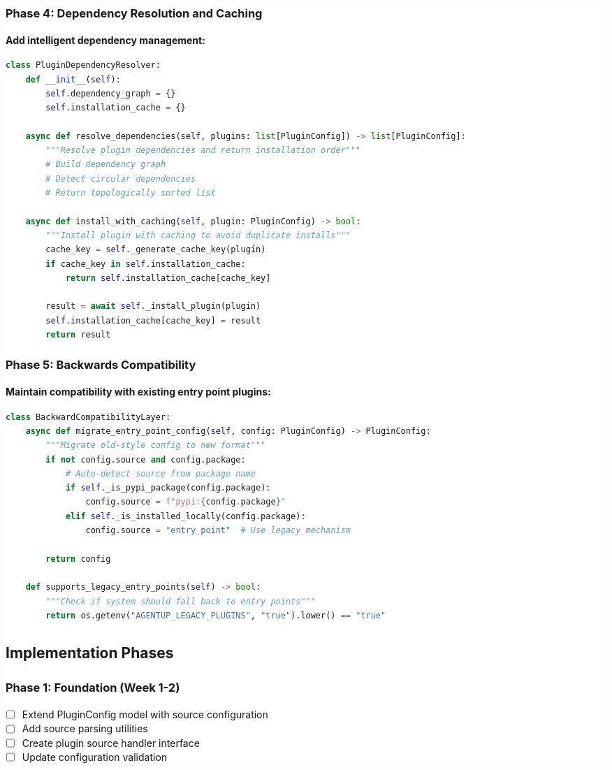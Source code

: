 ### Phase 4: Dependency Resolution and Caching

**Add intelligent dependency management:**

```python
class PluginDependencyResolver:
    def __init__(self):
        self.dependency_graph = {}
        self.installation_cache = {}
    
    async def resolve_dependencies(self, plugins: list[PluginConfig]) -> list[PluginConfig]:
        """Resolve plugin dependencies and return installation order"""
        # Build dependency graph
        # Detect circular dependencies  
        # Return topologically sorted list
        
    async def install_with_caching(self, plugin: PluginConfig) -> bool:
        """Install plugin with caching to avoid duplicate installs"""
        cache_key = self._generate_cache_key(plugin)
        if cache_key in self.installation_cache:
            return self.installation_cache[cache_key]
        
        result = await self._install_plugin(plugin)
        self.installation_cache[cache_key] = result
        return result
```

### Phase 5: Backwards Compatibility

**Maintain compatibility with existing entry point plugins:**

```python
class BackwardCompatibilityLayer:
    async def migrate_entry_point_config(self, config: PluginConfig) -> PluginConfig:
        """Migrate old-style config to new format"""
        if not config.source and config.package:
            # Auto-detect source from package name
            if self._is_pypi_package(config.package):
                config.source = f"pypi:{config.package}"
            elif self._is_installed_locally(config.package):
                config.source = "entry_point"  # Use legacy mechanism
        
        return config
    
    def supports_legacy_entry_points(self) -> bool:
        """Check if system should fall back to entry points"""
        return os.getenv("AGENTUP_LEGACY_PLUGINS", "true").lower() == "true"
```

## Implementation Phases

### Phase 1: Foundation (Week 1-2)
- [ ] Extend PluginConfig model with source configuration
- [ ] Add source parsing utilities
- [ ] Create plugin source handler interface
- [ ] Update configuration validation
